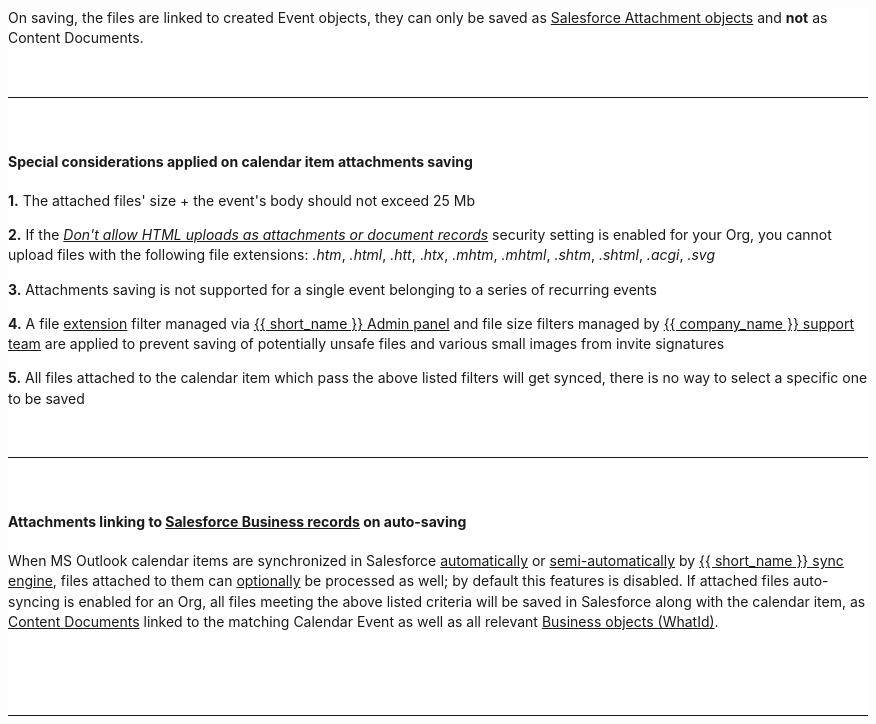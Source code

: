 On saving, the files are linked to created Event objects, they can only be saved as [Salesforce Attachment objects](https://help.salesforce.com/articleView?id=collab_files_differences.htm&type=5) and **not** as Content Documents.

&nbsp;

* * *

&nbsp;

#### Special considerations applied on calendar item attachments saving

**1\.** The attached files' size + the event's body should not exceed 25 Mb  

**2\.** If the *[Don't allow HTML uploads as attachments or document records](https://help.salesforce.com/articleView?id=admin_files_type_security.htm&type=5)* security setting is enabled for your Org, you cannot upload files with the following file extensions: *.htm*, *.html*, *.htt*, .*htx*, *.mhtm*, *.mhtml*, *.shtm*, *.shtml*, *.acgi*, *.svg*  

**3\.** Attachments saving is not supported for a single event belonging to a series of recurring events  

**4\.** A file [extension](../Special-Admin-Panel-Settings/#email_attachment_extensions_whitelist) filter managed via [{{ short_name }} Admin panel](../Special-Admin-Panel-Settings/) and file size filters managed by [{{ company_name }} support team](mailto:support@revenuegrid.com) are applied to prevent saving of potentially unsafe files and various small images from invite signatures  

**5\.** All files attached to the calendar item which pass the above listed filters will get synced, there is no way to select a specific one to be saved

&nbsp;

* * *

&nbsp;

#### Attachments linking to [Salesforce Business records](http://www.sfdcpoint.com/salesforce/difference-between-whoid-and-whatid/) on auto-saving

When MS Outlook calendar items are synchronized in Salesforce [automatically](../Saving-Calendar-Items-in-Salesforce-%28Adaptive-view%29/#meeting_appointment_autosaving) or [semi-automatically](../Saving-Calendar-Items-in-Salesforce-%28Adaptive-view%29/#saving_calendar_items_semi-automatically) by [{{ short_name }} sync engine](../Synchronization-Engine-An-Overview/), files attached to them can [optionally](../Special-Admin-Panel-Settings/#extra_configuration_settings) be processed as well; by default this features is disabled. If attached files auto-syncing is enabled for an Org, all files meeting the above listed criteria will be saved in Salesforce along with the calendar item, as [Content Documents](https://developer.salesforce.com/docs/atlas.en-us.sfFieldRef.meta/sfFieldRef/salesforce_field_reference_ContentDocument.htm) linked to the matching Calendar Event as well as all relevant [Business objects (WhatId)](http://www.sfdcpoint.com/salesforce/difference-between-whoid-and-whatid/).

&nbsp;

&nbsp;

* * *
